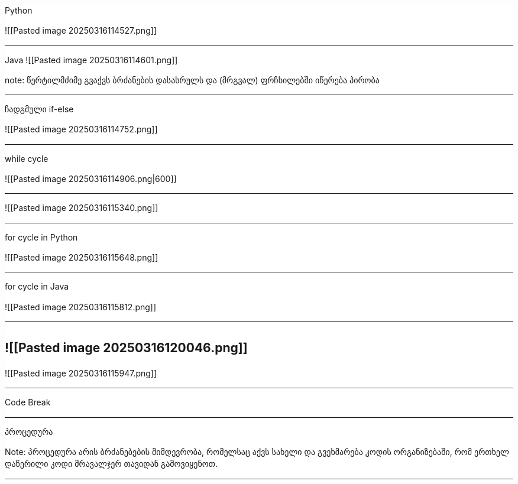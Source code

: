 Python

![[Pasted image 20250316114527.png]]

---

Java
![[Pasted image 20250316114601.png]]

note: წერტილმძიმე გვაქვს ბრძანების დასასრულს და (მრგვალ) ფრჩხილებში იწერება პირობა

---
ჩადგმული if-else


![[Pasted image 20250316114752.png]]

---

while cycle

![[Pasted image 20250316114906.png|600]]

---
![[Pasted image 20250316115340.png]]

---
for cycle in Python

![[Pasted image 20250316115648.png]]

---
for cycle in Java

![[Pasted image 20250316115812.png]]

---

![[Pasted image 20250316120046.png]]
---

![[Pasted image 20250316115947.png]]


---
Code Break

---
პროცედურა

Note:
პროცედურა არის ბრძანებების მიმდევრობა, რომელსაც აქვს სახელი და გვეხმარება კოდის ორგანიზებაში, რომ ერთხელ დაწერილი კოდი მრავალჯერ თავიდან გამოვიყენოთ.

---